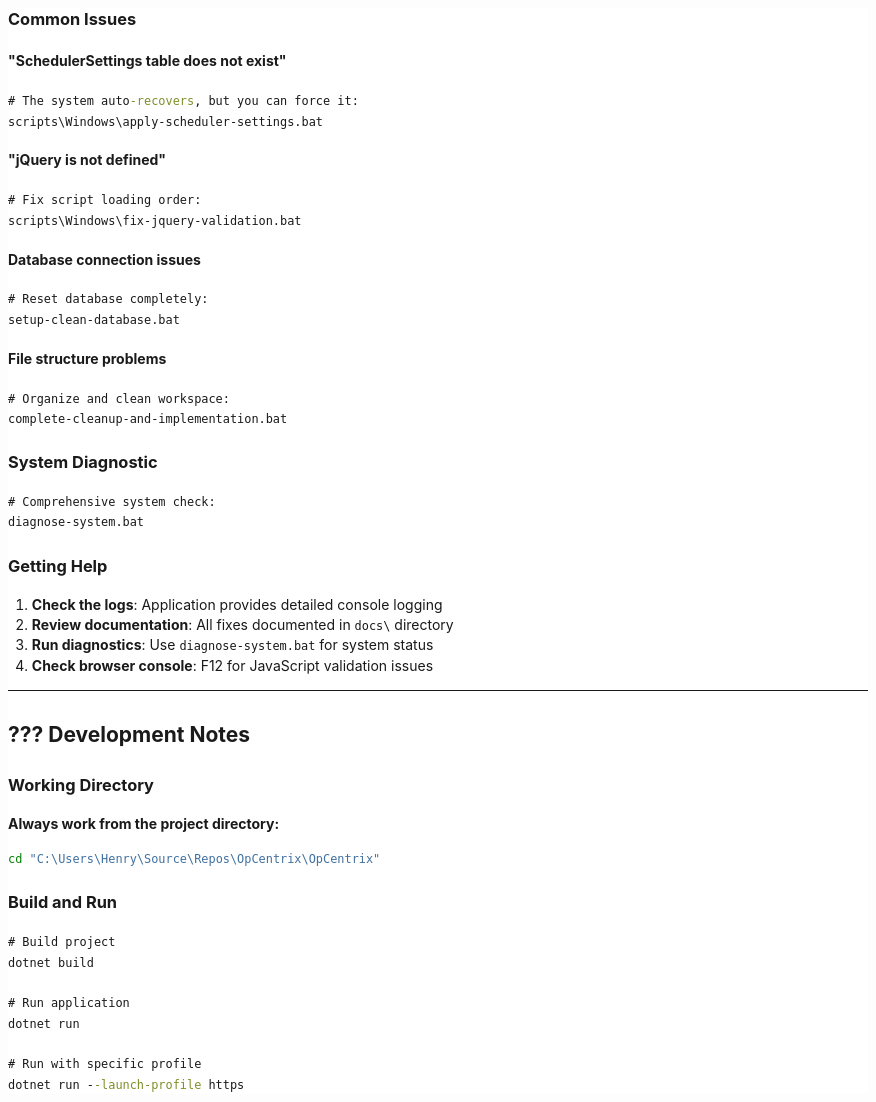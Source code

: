 ### Common Issues

#### "SchedulerSettings table does not exist"
```cmd
# The system auto-recovers, but you can force it:
scripts\Windows\apply-scheduler-settings.bat
```

#### "jQuery is not defined" 
```cmd
# Fix script loading order:
scripts\Windows\fix-jquery-validation.bat
```

#### Database connection issues
```cmd
# Reset database completely:
setup-clean-database.bat
```

#### File structure problems
```cmd
# Organize and clean workspace:
complete-cleanup-and-implementation.bat
```

### System Diagnostic
```cmd
# Comprehensive system check:
diagnose-system.bat
```

### Getting Help
1. **Check the logs**: Application provides detailed console logging
2. **Review documentation**: All fixes documented in `docs\` directory
3. **Run diagnostics**: Use `diagnose-system.bat` for system status
4. **Check browser console**: F12 for JavaScript validation issues

---

## ??? Development Notes

### Working Directory
**Always work from the project directory:**
```cmd
cd "C:\Users\Henry\Source\Repos\OpCentrix\OpCentrix"
```

### Build and Run
```cmd
# Build project
dotnet build

# Run application
dotnet run

# Run with specific profile
dotnet run --launch-profile https
```
